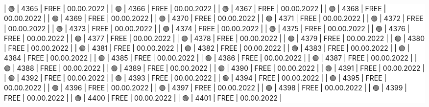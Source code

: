| :green_circle: | 4365 | FREE | 00.00.2022 |
| :green_circle: | 4366 | FREE | 00.00.2022 |
| :green_circle: | 4367 | FREE | 00.00.2022 |
| :green_circle: | 4368 | FREE | 00.00.2022 |
| :green_circle: | 4369 | FREE | 00.00.2022 |
| :green_circle: | 4370 | FREE | 00.00.2022 |
| :green_circle: | 4371 | FREE | 00.00.2022 |
| :green_circle: | 4372 | FREE | 00.00.2022 |
| :green_circle: | 4373 | FREE | 00.00.2022 |
| :green_circle: | 4374 | FREE | 00.00.2022 |
| :green_circle: | 4375 | FREE | 00.00.2022 |
| :green_circle: | 4376 | FREE | 00.00.2022 |
| :green_circle: | 4377 | FREE | 00.00.2022 |
| :green_circle: | 4378 | FREE | 00.00.2022 |
| :green_circle: | 4379 | FREE | 00.00.2022 |
| :green_circle: | 4380 | FREE | 00.00.2022 |
| :green_circle: | 4381 | FREE | 00.00.2022 |
| :green_circle: | 4382 | FREE | 00.00.2022 |
| :green_circle: | 4383 | FREE | 00.00.2022 |
| :green_circle: | 4384 | FREE | 00.00.2022 |
| :green_circle: | 4385 | FREE | 00.00.2022 |
| :green_circle: | 4386 | FREE | 00.00.2022 |
| :green_circle: | 4387 | FREE | 00.00.2022 |
| :green_circle: | 4388 | FREE | 00.00.2022 |
| :green_circle: | 4389 | FREE | 00.00.2022 |
| :green_circle: | 4390 | FREE | 00.00.2022 |
| :green_circle: | 4391 | FREE | 00.00.2022 |
| :green_circle: | 4392 | FREE | 00.00.2022 |
| :green_circle: | 4393 | FREE | 00.00.2022 |
| :green_circle: | 4394 | FREE | 00.00.2022 |
| :green_circle: | 4395 | FREE | 00.00.2022 |
| :green_circle: | 4396 | FREE | 00.00.2022 |
| :green_circle: | 4397 | FREE | 00.00.2022 |
| :green_circle: | 4398 | FREE | 00.00.2022 |
| :green_circle: | 4399 | FREE | 00.00.2022 |
| :green_circle: | 4400 | FREE | 00.00.2022 |
| :green_circle: | 4401 | FREE | 00.00.2022 |